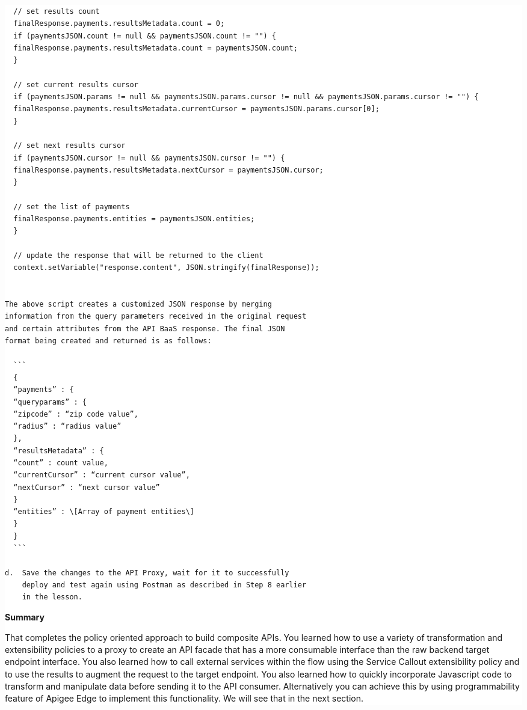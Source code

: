       // set results count
      finalResponse.payments.resultsMetadata.count = 0;
      if (paymentsJSON.count != null && paymentsJSON.count != "") {
      finalResponse.payments.resultsMetadata.count = paymentsJSON.count;
      }

      // set current results cursor
      if (paymentsJSON.params != null && paymentsJSON.params.cursor != null && paymentsJSON.params.cursor != "") {
      finalResponse.payments.resultsMetadata.currentCursor = paymentsJSON.params.cursor[0];
      }

      // set next results cursor
      if (paymentsJSON.cursor != null && paymentsJSON.cursor != "") {
      finalResponse.payments.resultsMetadata.nextCursor = paymentsJSON.cursor;
      }

      // set the list of payments
      finalResponse.payments.entities = paymentsJSON.entities;
      }

      // update the response that will be returned to the client
      context.setVariable("response.content", JSON.stringify(finalResponse));
    

    The above script creates a customized JSON response by merging
    information from the query parameters received in the original request
    and certain attributes from the API BaaS response. The final JSON
    format being created and returned is as follows:

      ```
      {
      “payments” : {
      “queryparams” : {
      “zipcode” : “zip code value”,
      “radius” : “radius value”
      },
      “resultsMetadata” : {
      “count” : count value,
      “currentCursor” : “current cursor value”,
      “nextCursor” : “next cursor value”
      }
      “entities” : \[Array of payment entities\]
      }
      }
      ```

    d.  Save the changes to the API Proxy, wait for it to successfully
        deploy and test again using Postman as described in Step 8 earlier
        in the lesson.

**Summary**

That completes the policy oriented approach to build composite APIs. You
learned how to use a variety of transformation and extensibility
policies to a proxy to create an API facade that has a more consumable
interface than the raw backend target endpoint interface. You also
learned how to call external services within the flow using the Service
Callout extensibility policy and to use the results to augment the
request to the target endpoint. You also learned how to quickly
incorporate Javascript code to transform and manipulate data before
sending it to the API consumer. Alternatively you can achieve this by
using programmability feature of Apigee Edge to implement this
functionality. We will see that in the next section.
